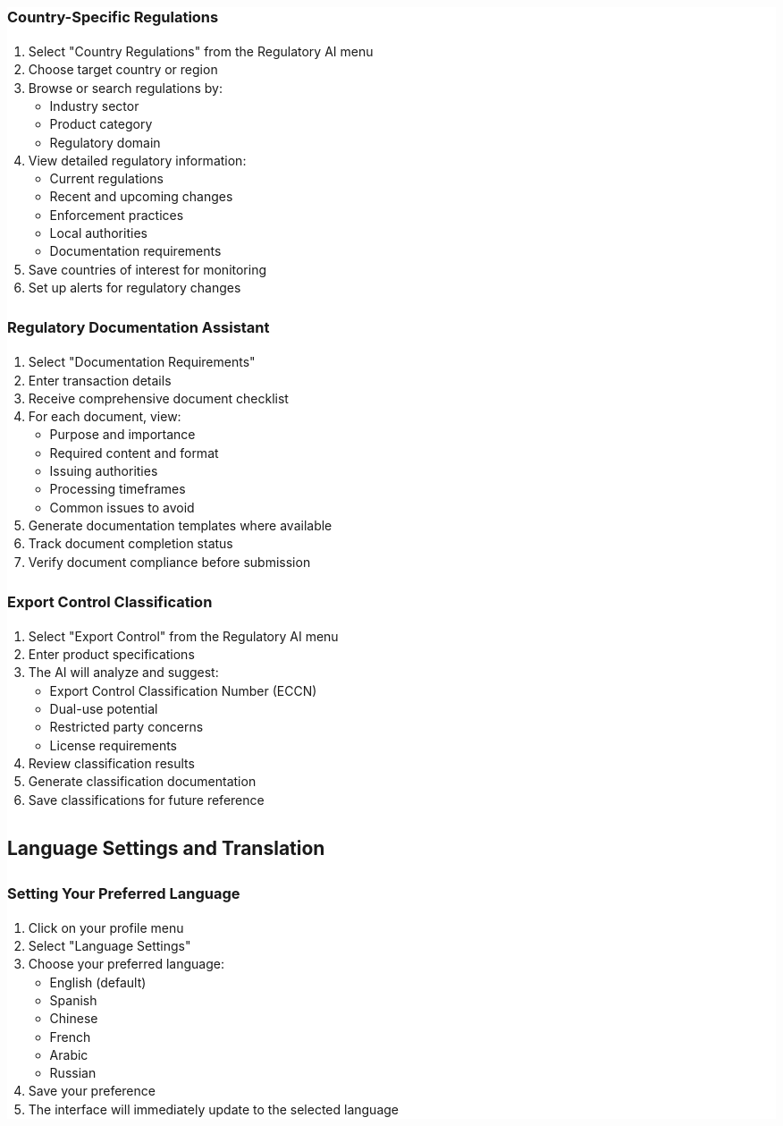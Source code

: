 ### Country-Specific Regulations

1. Select "Country Regulations" from the Regulatory AI menu
2. Choose target country or region
3. Browse or search regulations by:
   - Industry sector
   - Product category
   - Regulatory domain
4. View detailed regulatory information:
   - Current regulations
   - Recent and upcoming changes
   - Enforcement practices
   - Local authorities
   - Documentation requirements
5. Save countries of interest for monitoring
6. Set up alerts for regulatory changes

### Regulatory Documentation Assistant

1. Select "Documentation Requirements" 
2. Enter transaction details
3. Receive comprehensive document checklist
4. For each document, view:
   - Purpose and importance
   - Required content and format
   - Issuing authorities
   - Processing timeframes
   - Common issues to avoid
5. Generate documentation templates where available
6. Track document completion status
7. Verify document compliance before submission

### Export Control Classification

1. Select "Export Control" from the Regulatory AI menu
2. Enter product specifications
3. The AI will analyze and suggest:
   - Export Control Classification Number (ECCN)
   - Dual-use potential
   - Restricted party concerns
   - License requirements
4. Review classification results
5. Generate classification documentation
6. Save classifications for future reference

## Language Settings and Translation

### Setting Your Preferred Language

1. Click on your profile menu
2. Select "Language Settings"
3. Choose your preferred language:
   - English (default)
   - Spanish
   - Chinese
   - French
   - Arabic
   - Russian
4. Save your preference
5. The interface will immediately update to the selected language
